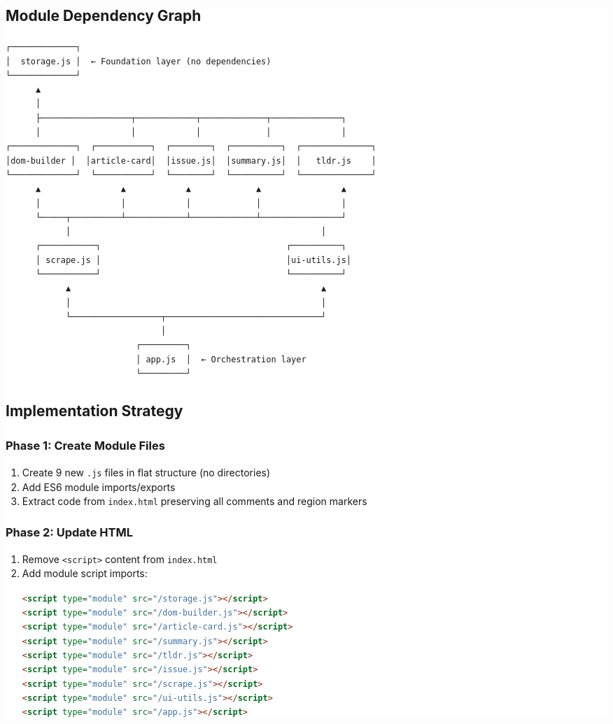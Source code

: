 ## Module Dependency Graph

```
┌─────────────┐
│  storage.js │  ← Foundation layer (no dependencies)
└─────────────┘
      ▲
      │
      ├──────────────────┬────────────┬─────────────┬──────────────┐
      │                  │            │             │              │
┌─────────────┐  ┌───────────┐  ┌────────┐  ┌──────────┐  ┌──────────────┐
│dom-builder │  │article-card│  │issue.js│  │summary.js│  │   tldr.js    │
└─────────────┘  └───────────┘  └────────┘  └──────────┘  └──────────────┘
      ▲                ▲            ▲             ▲                ▲
      │                │            │             │                │
      └─────┬──────────┴────────────┴─────────────┴────────────────┘
            │                                                  │
      ┌───────────┐                                     ┌──────────┐
      │ scrape.js │                                     │ui-utils.js│
      └───────────┘                                     └──────────┘
            ▲                                                  ▲
            │                                                  │
            └──────────────────┬───────────────────────────────┘
                               │
                          ┌─────────┐
                          │ app.js  │  ← Orchestration layer
                          └─────────┘
```

## Implementation Strategy

### Phase 1: Create Module Files
1. Create 9 new `.js` files in flat structure (no directories)
2. Add ES6 module imports/exports
3. Extract code from `index.html` preserving all comments and region markers

### Phase 2: Update HTML
1. Remove `<script>` content from `index.html`
2. Add module script imports:
   ```html
   <script type="module" src="/storage.js"></script>
   <script type="module" src="/dom-builder.js"></script>
   <script type="module" src="/article-card.js"></script>
   <script type="module" src="/summary.js"></script>
   <script type="module" src="/tldr.js"></script>
   <script type="module" src="/issue.js"></script>
   <script type="module" src="/scrape.js"></script>
   <script type="module" src="/ui-utils.js"></script>
   <script type="module" src="/app.js"></script>
   ```
